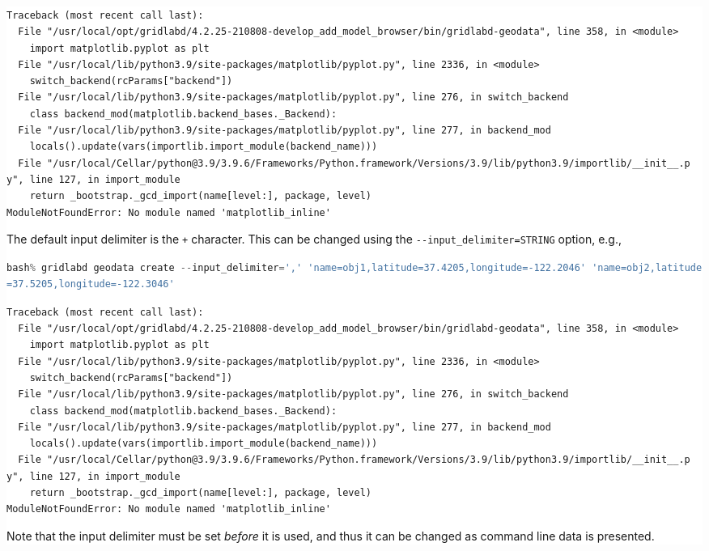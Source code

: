     Traceback (most recent call last):
      File "/usr/local/opt/gridlabd/4.2.25-210808-develop_add_model_browser/bin/gridlabd-geodata", line 358, in <module>
        import matplotlib.pyplot as plt
      File "/usr/local/lib/python3.9/site-packages/matplotlib/pyplot.py", line 2336, in <module>
        switch_backend(rcParams["backend"])
      File "/usr/local/lib/python3.9/site-packages/matplotlib/pyplot.py", line 276, in switch_backend
        class backend_mod(matplotlib.backend_bases._Backend):
      File "/usr/local/lib/python3.9/site-packages/matplotlib/pyplot.py", line 277, in backend_mod
        locals().update(vars(importlib.import_module(backend_name)))
      File "/usr/local/Cellar/python@3.9/3.9.6/Frameworks/Python.framework/Versions/3.9/lib/python3.9/importlib/__init__.py", line 127, in import_module
        return _bootstrap._gcd_import(name[level:], package, level)
    ModuleNotFoundError: No module named 'matplotlib_inline'

</div>

</div>

<div class="cell markdown">

The default input delimiter is the `+` character. This can be changed
using the `--input_delimiter=STRING` option, e.g.,

</div>

<div class="cell code" execution_count="8">

``` python
bash% gridlabd geodata create --input_delimiter=',' 'name=obj1,latitude=37.4205,longitude=-122.2046' 'name=obj2,latitude=37.5205,longitude=-122.3046'
```

<div class="output stream stdout">

    Traceback (most recent call last):
      File "/usr/local/opt/gridlabd/4.2.25-210808-develop_add_model_browser/bin/gridlabd-geodata", line 358, in <module>
        import matplotlib.pyplot as plt
      File "/usr/local/lib/python3.9/site-packages/matplotlib/pyplot.py", line 2336, in <module>
        switch_backend(rcParams["backend"])
      File "/usr/local/lib/python3.9/site-packages/matplotlib/pyplot.py", line 276, in switch_backend
        class backend_mod(matplotlib.backend_bases._Backend):
      File "/usr/local/lib/python3.9/site-packages/matplotlib/pyplot.py", line 277, in backend_mod
        locals().update(vars(importlib.import_module(backend_name)))
      File "/usr/local/Cellar/python@3.9/3.9.6/Frameworks/Python.framework/Versions/3.9/lib/python3.9/importlib/__init__.py", line 127, in import_module
        return _bootstrap._gcd_import(name[level:], package, level)
    ModuleNotFoundError: No module named 'matplotlib_inline'

</div>

</div>

<div class="cell markdown">

Note that the input delimiter must be set *before* it is used, and thus
it can be changed as command line data is presented.
